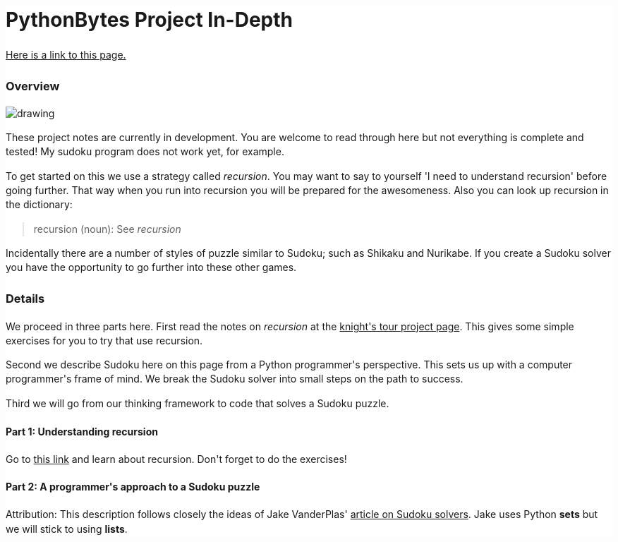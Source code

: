 # PythonBytes Project In-Depth


[Here is a link to this page.](https://github.com/robfatland/pythonbytes/tree/master/projects/sudoku#pythonbytes-project-in-depth)


### Overview


<img src="https://github.com/robfatland/pythonbytes/blob/master/projects/sudoku/sudoku2.png" alt="drawing" width="300"/>


These project notes are currently in development. You are welcome to read through here but 
not everything is complete and tested! My sudoku program does not work yet, for example.


To get started on this we use a strategy called *recursion*. You may want to say to yourself
'I need to understand recursion' before going further. That way when you run into recursion 
you will be prepared for the awesomeness. Also you can look up recursion in the dictionary:


> recursion (noun): See *recursion*


Incidentally there are a number of styles of puzzle similar to Sudoku; such as Shikaku and Nurikabe. 
If you create a Sudoku solver you have the opportunity to go further into these other games. 


### Details

We proceed in three parts here. First read the notes on *recursion* at the 
[knight's tour project page](https://github.com/robfatland/pythonbytes/tree/master/projects/knight#recursion).
This gives some simple exercises for you to try that use recursion.


Second we describe Sudoku here on this page from a Python programmer's perspective. 
This sets us up with a computer programmer's frame of mind. We break the Sudoku solver into 
small steps on the path to success.


Third we will go from our thinking framework to code that solves a Sudoku puzzle. 


#### Part 1: Understanding recursion


Go to [this link](https://github.com/robfatland/pythonbytes/tree/master/projects/knight#recursion)
and learn about recursion. Don't forget to do the exercises!


#### Part 2: A programmer's approach to a Sudoku puzzle


Attribution: This description follows closely the ideas of Jake VanderPlas' 
[article on Sudoku solvers](http://jakevdp.github.io/blog/2013/04/15/code-golf-in-python-sudoku/).
Jake uses Python **sets** but we will stick to using **lists**. 

